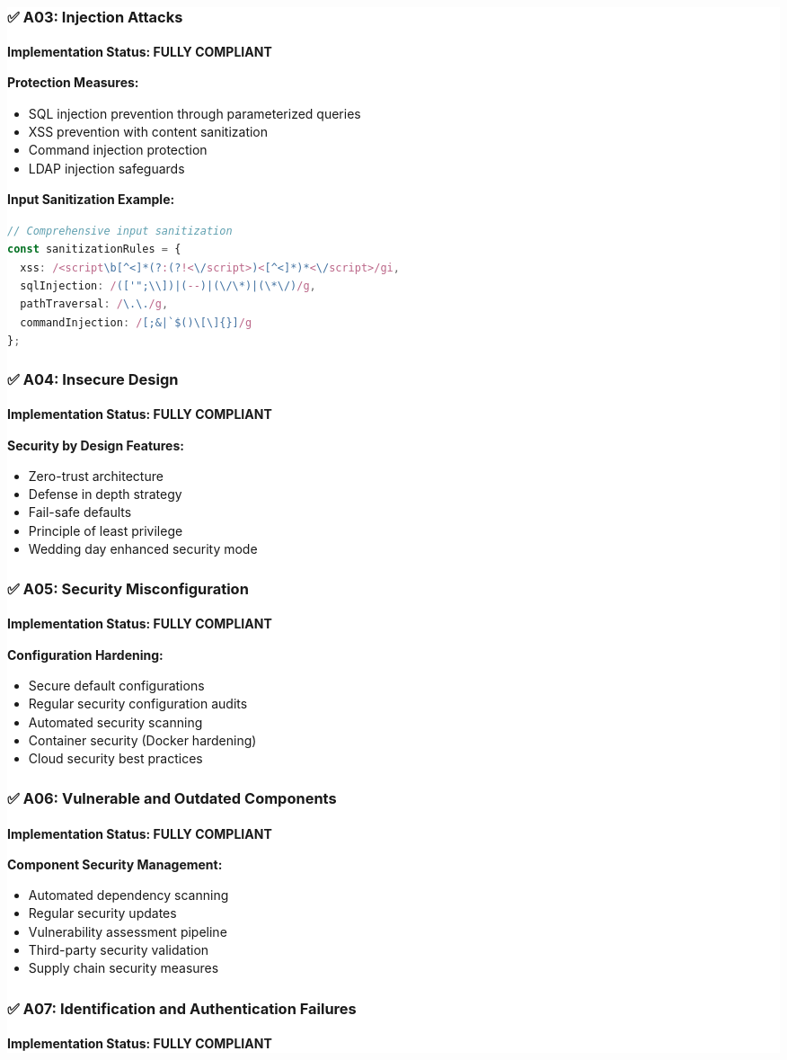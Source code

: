 ### ✅ A03: Injection Attacks
**Implementation Status: FULLY COMPLIANT**

**Protection Measures:**
- SQL injection prevention through parameterized queries
- XSS prevention with content sanitization
- Command injection protection
- LDAP injection safeguards

**Input Sanitization Example:**
```typescript
// Comprehensive input sanitization
const sanitizationRules = {
  xss: /<script\b[^<]*(?:(?!<\/script>)<[^<]*)*<\/script>/gi,
  sqlInjection: /(['";\\])|(--)|(\/\*)|(\*\/)/g,
  pathTraversal: /\.\./g,
  commandInjection: /[;&|`$()\[\]{}]/g
};
```

### ✅ A04: Insecure Design
**Implementation Status: FULLY COMPLIANT**

**Security by Design Features:**
- Zero-trust architecture
- Defense in depth strategy
- Fail-safe defaults
- Principle of least privilege
- Wedding day enhanced security mode

### ✅ A05: Security Misconfiguration
**Implementation Status: FULLY COMPLIANT**

**Configuration Hardening:**
- Secure default configurations
- Regular security configuration audits
- Automated security scanning
- Container security (Docker hardening)
- Cloud security best practices

### ✅ A06: Vulnerable and Outdated Components
**Implementation Status: FULLY COMPLIANT**

**Component Security Management:**
- Automated dependency scanning
- Regular security updates
- Vulnerability assessment pipeline
- Third-party security validation
- Supply chain security measures

### ✅ A07: Identification and Authentication Failures
**Implementation Status: FULLY COMPLIANT**
